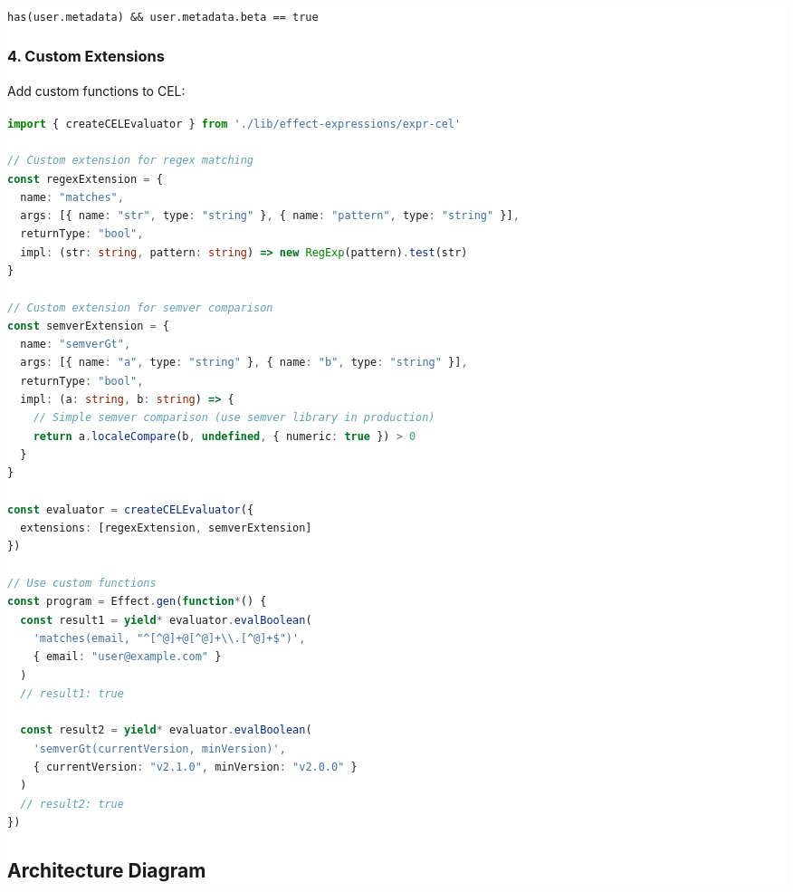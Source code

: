```cel
has(user.metadata) && user.metadata.beta == true
```

### 4. Custom Extensions

Add custom functions to CEL:

```typescript
import { createCELEvaluator } from './lib/effect-expressions/expr-cel'

// Custom extension for regex matching
const regexExtension = {
  name: "matches",
  args: [{ name: "str", type: "string" }, { name: "pattern", type: "string" }],
  returnType: "bool",
  impl: (str: string, pattern: string) => new RegExp(pattern).test(str)
}

// Custom extension for semver comparison
const semverExtension = {
  name: "semverGt",
  args: [{ name: "a", type: "string" }, { name: "b", type: "string" }],
  returnType: "bool",
  impl: (a: string, b: string) => {
    // Simple semver comparison (use semver library in production)
    return a.localeCompare(b, undefined, { numeric: true }) > 0
  }
}

const evaluator = createCELEvaluator({
  extensions: [regexExtension, semverExtension]
})

// Use custom functions
const program = Effect.gen(function*() {
  const result1 = yield* evaluator.evalBoolean(
    'matches(email, "^[^@]+@[^@]+\\.[^@]+$")',
    { email: "user@example.com" }
  )
  // result1: true

  const result2 = yield* evaluator.evalBoolean(
    'semverGt(currentVersion, minVersion)',
    { currentVersion: "v2.1.0", minVersion: "v2.0.0" }
  )
  // result2: true
})
```

## Architecture Diagram
